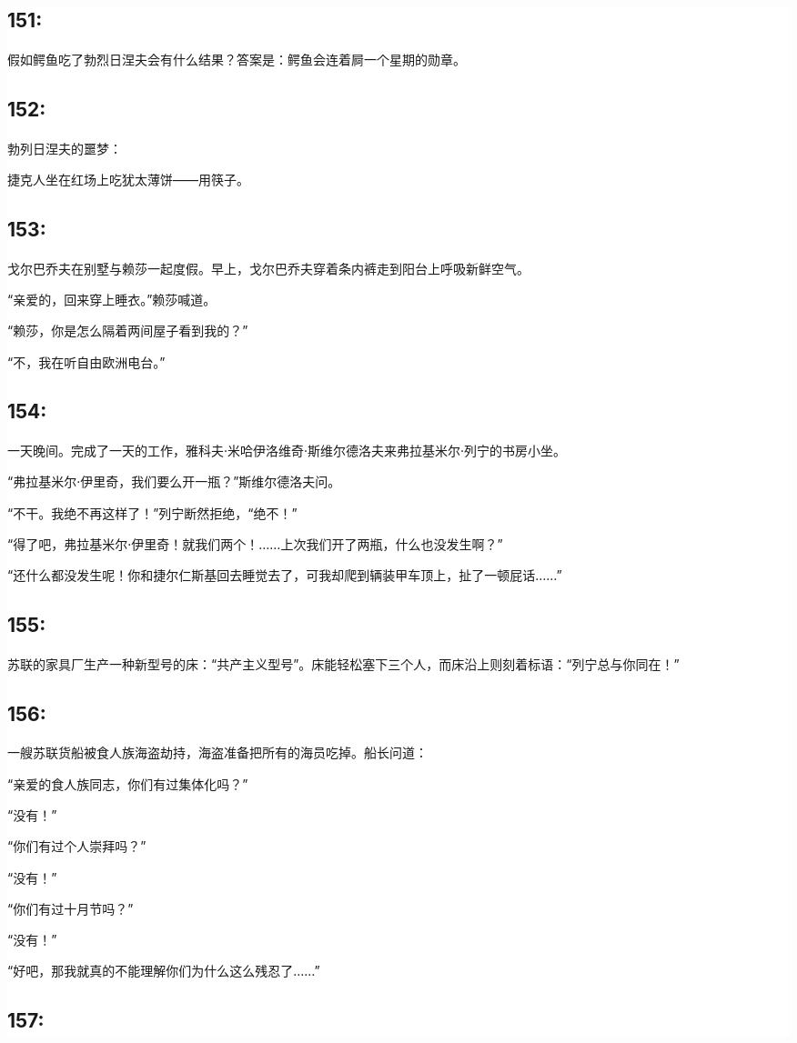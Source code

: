 ## 151:

假如鳄鱼吃了勃烈日涅夫会有什么结果？答案是：鳄鱼会连着屙一个星期的勋章。

## 152:

勃列日涅夫的噩梦：

捷克人坐在红场上吃犹太薄饼——用筷子。

## 153:

戈尔巴乔夫在别墅与赖莎一起度假。早上，戈尔巴乔夫穿着条内裤走到阳台上呼吸新鲜空气。

“亲爱的，回来穿上睡衣。”赖莎喊道。

“赖莎，你是怎么隔着两间屋子看到我的？”

“不，我在听自由欧洲电台。”

## 154:

一天晚间。完成了一天的工作，雅科夫·米哈伊洛维奇·斯维尔德洛夫来弗拉基米尔·列宁的书房小坐。

“弗拉基米尔·伊里奇，我们要么开一瓶？”斯维尔德洛夫问。

“不干。我绝不再这样了！”列宁断然拒绝，“绝不！”

“得了吧，弗拉基米尔·伊里奇！就我们两个！……上次我们开了两瓶，什么也没发生啊？”

“还什么都没发生呢！你和捷尔仁斯基回去睡觉去了，可我却爬到辆装甲车顶上，扯了一顿屁话……”

## 155:

苏联的家具厂生产一种新型号的床：“共产主义型号”。床能轻松塞下三个人，而床沿上则刻着标语：“列宁总与你同在！”

## 156:

一艘苏联货船被食人族海盗劫持，海盗准备把所有的海员吃掉。船长问道：

“亲爱的食人族同志，你们有过集体化吗？”

“没有！”

“你们有过个人崇拜吗？”

“没有！”

“你们有过十月节吗？”

“没有！”

“好吧，那我就真的不能理解你们为什么这么残忍了……”

## 157:
